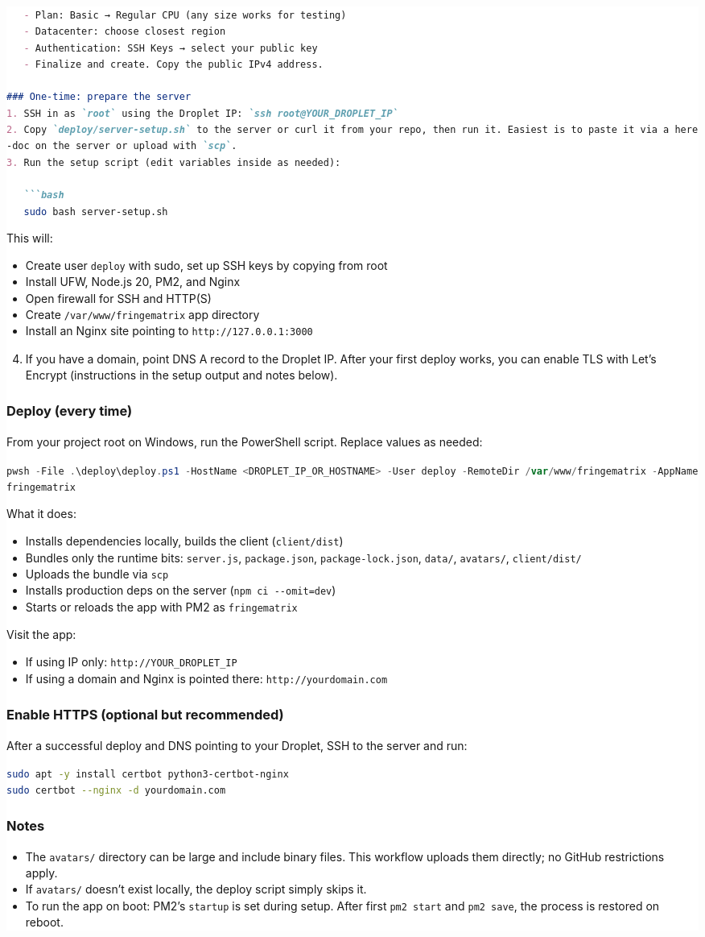 ```markdown
   - Plan: Basic → Regular CPU (any size works for testing)
   - Datacenter: choose closest region
   - Authentication: SSH Keys → select your public key
   - Finalize and create. Copy the public IPv4 address.

### One-time: prepare the server
1. SSH in as `root` using the Droplet IP: `ssh root@YOUR_DROPLET_IP`
2. Copy `deploy/server-setup.sh` to the server or curl it from your repo, then run it. Easiest is to paste it via a here-doc on the server or upload with `scp`.
3. Run the setup script (edit variables inside as needed):

   ```bash
   sudo bash server-setup.sh
   ```

   This will:
   - Create user `deploy` with sudo, set up SSH keys by copying from root
   - Install UFW, Node.js 20, PM2, and Nginx
   - Open firewall for SSH and HTTP(S)
   - Create `/var/www/fringematrix` app directory
   - Install an Nginx site pointing to `http://127.0.0.1:3000`

4. If you have a domain, point DNS A record to the Droplet IP. After your first deploy works, you can enable TLS with Let’s Encrypt (instructions in the setup output and notes below).

### Deploy (every time)
From your project root on Windows, run the PowerShell script. Replace values as needed:

```powershell
pwsh -File .\deploy\deploy.ps1 -HostName <DROPLET_IP_OR_HOSTNAME> -User deploy -RemoteDir /var/www/fringematrix -AppName fringematrix
```

What it does:
- Installs dependencies locally, builds the client (`client/dist`)
- Bundles only the runtime bits: `server.js`, `package.json`, `package-lock.json`, `data/`, `avatars/`, `client/dist/`
- Uploads the bundle via `scp`
- Installs production deps on the server (`npm ci --omit=dev`)
- Starts or reloads the app with PM2 as `fringematrix`

Visit the app:
- If using IP only: `http://YOUR_DROPLET_IP`
- If using a domain and Nginx is pointed there: `http://yourdomain.com`

### Enable HTTPS (optional but recommended)
After a successful deploy and DNS pointing to your Droplet, SSH to the server and run:

```bash
sudo apt -y install certbot python3-certbot-nginx
sudo certbot --nginx -d yourdomain.com
```

### Notes
- The `avatars/` directory can be large and include binary files. This workflow uploads them directly; no GitHub restrictions apply.
- If `avatars/` doesn’t exist locally, the deploy script simply skips it.
- To run the app on boot: PM2’s `startup` is set during setup. After first `pm2 start` and `pm2 save`, the process is restored on reboot.
